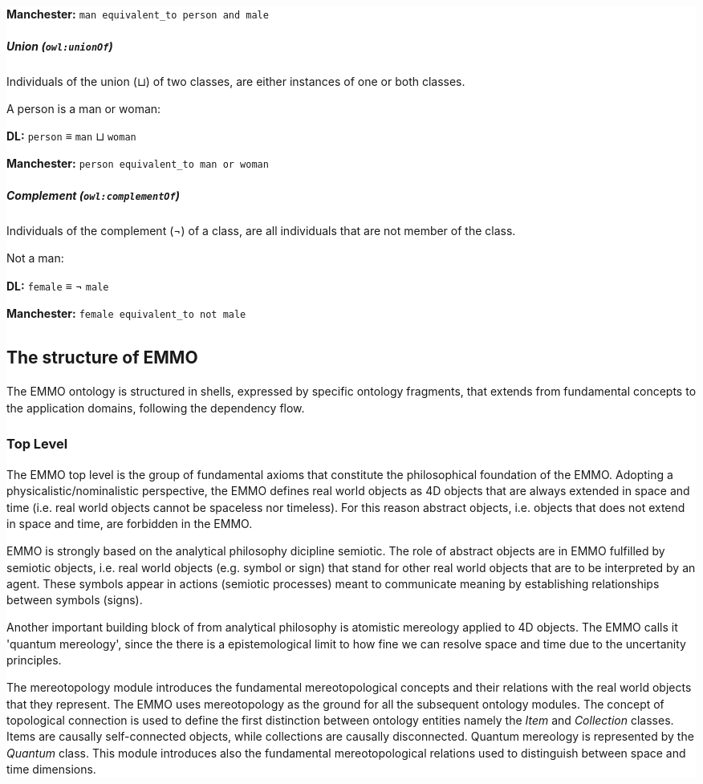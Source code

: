   **Manchester:** `man equivalent_to person and male`

##### Union (`owl:unionOf`)

Individuals of the union ($\sqcup$) of two classes, are either instances of one or both classes.

A person is a man or woman:

  **DL:** `person` $\equiv$ `man` $\sqcup$ `woman`

  **Manchester:** `person equivalent_to man or woman`

##### Complement (`owl:complementOf`)

Individuals of the complement ($\lnot$) of a class, are all individuals that are not member of the class.

Not a man:

  **DL:** `female` $\equiv$ $\lnot$ `male`

  **Manchester:** `female equivalent_to not male`

## The structure of EMMO

The EMMO ontology is structured in shells, expressed by specific ontology fragments, that extends from fundamental concepts to the application domains, following the dependency flow.

### Top Level

The EMMO top level is the group of fundamental axioms that constitute the philosophical foundation of the EMMO.
Adopting a physicalistic/nominalistic perspective, the EMMO defines real world objects as 4D objects that are always extended in space and time (i.e. real world objects cannot be spaceless nor timeless).
For this reason abstract objects, i.e. objects that does not extend in space and time, are forbidden in the EMMO.

EMMO is strongly based on the analytical philosophy dicipline semiotic.
The role of abstract objects are in EMMO fulfilled by semiotic objects, i.e. real world objects (e.g. symbol or sign) that stand for other real world objects that are to be interpreted by an agent.
These symbols appear in actions (semiotic processes) meant to communicate meaning by establishing relationships between symbols (signs).

Another important building block of from analytical philosophy is atomistic mereology applied to 4D objects.
The EMMO calls it 'quantum mereology', since the there is a epistemological limit to how fine we can resolve space and time due to the uncertanity principles.

The mereotopology module introduces the fundamental mereotopological concepts and their relations with the real world objects that they represent.
The EMMO uses mereotopology as the ground for all the subsequent ontology modules.
The concept of topological connection is used to define the first distinction between ontology entities namely the *Item* and *Collection* classes.
Items are causally self-connected objects, while collections are causally disconnected.
Quantum mereology is represented by the *Quantum* class.
This module introduces also the fundamental mereotopological relations used to distinguish between space and time dimensions.
